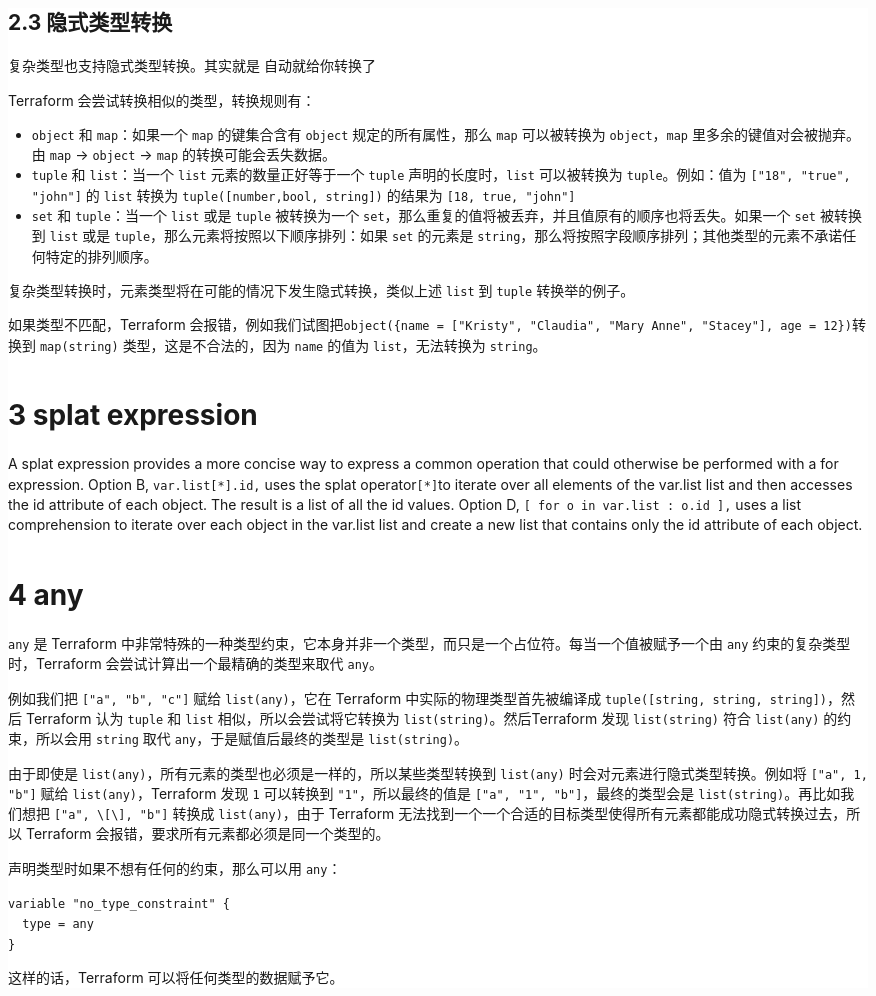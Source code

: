 
## 2.3 隐式类型转换

复杂类型也支持隐式类型转换。其实就是 自动就给你转换了 

Terraform 会尝试转换相似的类型，转换规则有：

- `object` 和 `map`：如果一个 `map` 的键集合含有 `object` 规定的所有属性，那么 `map` 可以被转换为 `object`，`map` 里多余的键值对会被抛弃。由 `map` -> `object` -> `map` 的转换可能会丢失数据。
- `tuple` 和 `list`：当一个 `list` 元素的数量正好等于一个 `tuple` 声明的长度时，`list` 可以被转换为 `tuple`。例如：值为 `["18", "true", "john"]` 的 `list` 转换为 `tuple([number,bool, string])` 的结果为 `[18, true, "john"]`
- `set` 和 `tuple`：当一个 `list` 或是 `tuple` 被转换为一个 `set`，那么重复的值将被丢弃，并且值原有的顺序也将丢失。如果一个 `set` 被转换到 `list` 或是 `tuple`，那么元素将按照以下顺序排列：如果 `set` 的元素是 `string`，那么将按照字段顺序排列；其他类型的元素不承诺任何特定的排列顺序。

复杂类型转换时，元素类型将在可能的情况下发生隐式转换，类似上述 `list` 到 `tuple` 转换举的例子。

如果类型不匹配，Terraform 会报错，例如我们试图把`object({name = ["Kristy", "Claudia", "Mary Anne", "Stacey"], age = 12})`转换到 `map(string)` 类型，这是不合法的，因为 `name` 的值为 `list`，无法转换为 `string`。


# 3 splat expression

A splat expression provides a more concise way to express a common operation that could otherwise be performed with a for expression.
Option B, `var.list[*].id,` uses the splat operator` [*] `to iterate over all elements of the var.list list and then accesses the id attribute of each object. The
result is a list of all the id values.
Option D, `[ for o in var.list : o.id ],` uses a list comprehension to iterate over each object in the var.list list and create a new list that contains only the
id attribute of each object.
# 4 any

`any` 是 Terraform 中非常特殊的一种类型约束，它本身并非一个类型，而只是一个占位符。每当一个值被赋予一个由 `any` 约束的复杂类型时，Terraform 会尝试计算出一个最精确的类型来取代 `any`。

例如我们把 `["a", "b", "c"]` 赋给 `list(any)`，它在 Terraform 中实际的物理类型首先被编译成 `tuple([string, string, string])`，然后 Terraform 认为 `tuple` 和 `list` 相似，所以会尝试将它转换为 `list(string)`。然后Terraform 发现 `list(string)` 符合 `list(any)` 的约束，所以会用 `string` 取代 `any`，于是赋值后最终的类型是 `list(string)`。

由于即使是 `list(any)`，所有元素的类型也必须是一样的，所以某些类型转换到 `list(any)` 时会对元素进行隐式类型转换。例如将 `["a", 1, "b"]` 赋给 `list(any)`，Terraform 发现 `1` 可以转换到 `"1"`，所以最终的值是 `["a", "1", "b"]`，最终的类型会是 `list(string)`。再比如我们想把 `["a", \[\], "b"]` 转换成 `list(any)`，由于 Terraform 无法找到一个一个合适的目标类型使得所有元素都能成功隐式转换过去，所以 Terraform 会报错，要求所有元素都必须是同一个类型的。

声明类型时如果不想有任何的约束，那么可以用 `any`：

```
variable "no_type_constraint" {
  type = any
}
```

这样的话，Terraform 可以将任何类型的数据赋予它。
